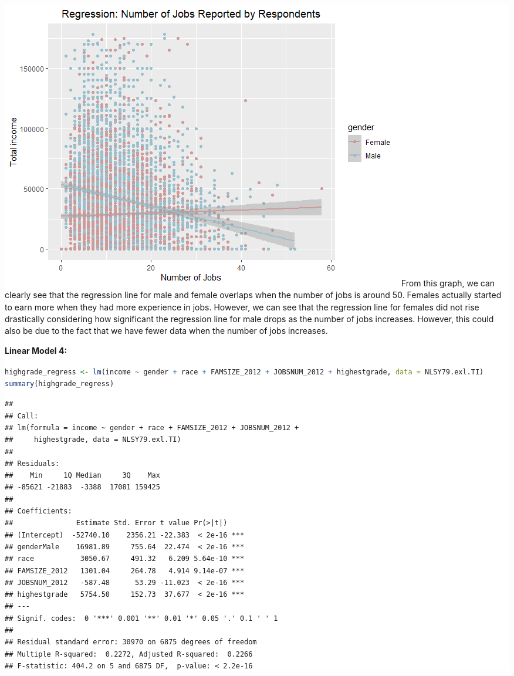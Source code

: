 ![](YvonneMiaoGenderInequality_files/figure-html/unnamed-chunk-24-1.png)
From this graph, we can clearly see that the regression line for male and female overlaps when the number of jobs is around 50. Females actually started to earn more when they had more experience in jobs. However, we can see that the regression line for females did not rise drastically considering how significant the regression line for male drops as the number of jobs increases. However, this could also be due to the fact that we have fewer data when the number of jobs increases.

**Linear Model 4:**

```r
highgrade_regress <- lm(income ~ gender + race + FAMSIZE_2012 + JOBSNUM_2012 + highestgrade, data = NLSY79.exl.TI)
summary(highgrade_regress)
```

```
## 
## Call:
## lm(formula = income ~ gender + race + FAMSIZE_2012 + JOBSNUM_2012 + 
##     highestgrade, data = NLSY79.exl.TI)
## 
## Residuals:
##    Min     1Q Median     3Q    Max 
## -85621 -21883  -3388  17081 159425 
## 
## Coefficients:
##               Estimate Std. Error t value Pr(>|t|)    
## (Intercept)  -52740.10    2356.21 -22.383  < 2e-16 ***
## genderMale    16981.89     755.64  22.474  < 2e-16 ***
## race           3050.67     491.32   6.209 5.64e-10 ***
## FAMSIZE_2012   1301.04     264.78   4.914 9.14e-07 ***
## JOBSNUM_2012   -587.48      53.29 -11.023  < 2e-16 ***
## highestgrade   5754.50     152.73  37.677  < 2e-16 ***
## ---
## Signif. codes:  0 '***' 0.001 '**' 0.01 '*' 0.05 '.' 0.1 ' ' 1
## 
## Residual standard error: 30970 on 6875 degrees of freedom
## Multiple R-squared:  0.2272,	Adjusted R-squared:  0.2266 
## F-statistic: 404.2 on 5 and 6875 DF,  p-value: < 2.2e-16
```